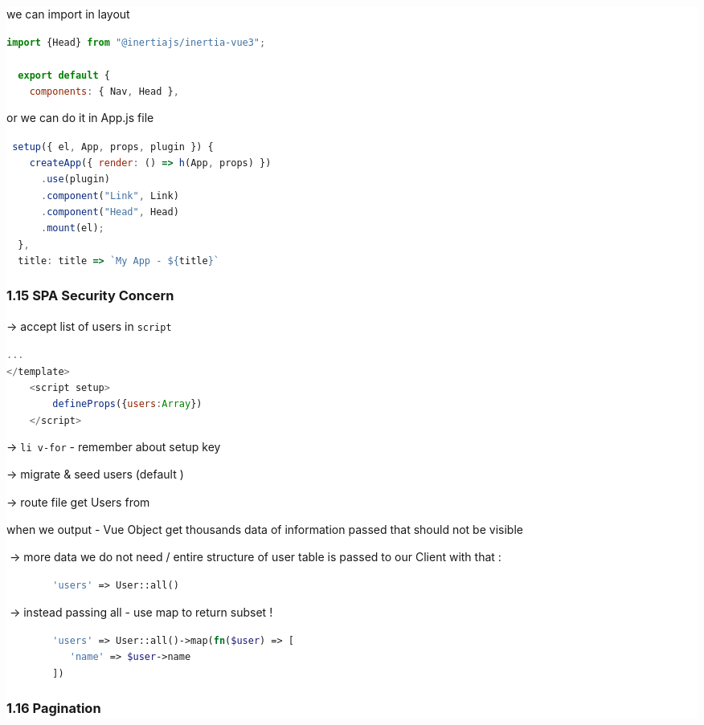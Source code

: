we can import in layout

```js
import {Head} from "@inertiajs/inertia-vue3";
  
  export default {
    components: { Nav, Head },
```

or we can do it in App.js file 

```js
 setup({ el, App, props, plugin }) {
    createApp({ render: () => h(App, props) })
      .use(plugin)
      .component("Link", Link)
      .component("Head", Head)
      .mount(el);
  },
  title: title => `My App - ${title}`
```

### 1.15 SPA Security Concern

-> accept list of users in `script`

```js
...
</template>
    <script setup>
        defineProps({users:Array})
    </script>
```



-> `li v-for`  - remember about setup key

-> migrate & seed users (default )

-> route file get Users from 

when we output - Vue Object get thousands data of information passed that should not be visible 

​	-> more data we do not need / entire structure of user table is passed to our Client  with that : 

```php
        'users' => User::all()
```

​	-> instead passing all - use map to return subset ! 

```php
        'users' => User::all()->map(fn($user) => [
           'name' => $user->name 
        ])
```

### 1.16 Pagination 
